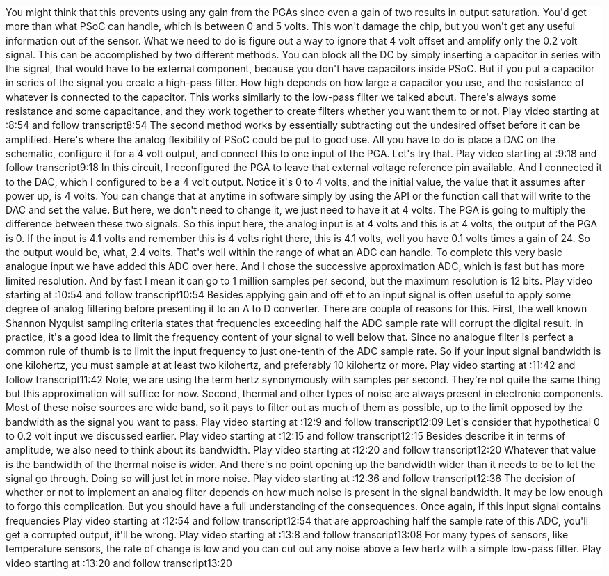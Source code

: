 You might think that this prevents using any gain from the PGAs since even a gain of two results in output saturation. You'd get more than what PSoC can handle, which is between 0 and 5 volts. This won't damage the chip, but you won't get any useful information out of the sensor. What we need to do is figure out a way to ignore that 4 volt offset and amplify only the 0.2 volt signal. This can be accomplished by two different methods. You can block all the DC by simply inserting a capacitor in series with the signal, that would have to be external component, because you don't have capacitors inside PSoC. But if you put a capacitor in series of the signal you create a high-pass filter. How high depends on how large a capacitor you use, and the resistance of whatever is connected to the capacitor. This works similarly to the low-pass filter we talked about. There's always some resistance and some capacitance, and they work together to create filters whether you want them to or not.
Play video starting at :8:54 and follow transcript8:54
The second method works by essentially subtracting out the undesired offset before it can be amplified. Here's where the analog flexibility of PSoC could be put to good use. All you have to do is place a DAC on the schematic, configure it for a 4 volt output, and connect this to one input of the PGA. Let's try that.
Play video starting at :9:18 and follow transcript9:18
In this circuit, I reconfigured the PGA to leave that external voltage reference pin available. And I connected it to the DAC, which I configured to be a 4 volt output. Notice it's 0 to 4 volts, and the initial value, the value that it assumes after power up, is 4 volts. You can change that at anytime in software simply by using the API or the function call that will write to the DAC and set the value. But here, we don't need to change it, we just need to have it at 4 volts. The PGA is going to multiply the difference between these two signals. So this input here, the analog input is at 4 volts and this is at 4 volts, the output of the PGA is 0. If the input is 4.1 volts and remember this is 4 volts right there, this is 4.1 volts, well you have 0.1 volts times a gain of 24. So the output would be, what, 2.4 volts. That's well within the range of what an ADC can handle. To complete this very basic analogue input we have added this ADC over here. And I chose the successive approximation ADC, which is fast but has more limited resolution. And by fast I mean it can go to 1 million samples per second, but the maximum resolution is 12 bits.
Play video starting at :10:54 and follow transcript10:54
Besides applying gain and off et to an input signal is often useful to apply some degree of analog filtering before presenting it to an A to D converter. There are couple of reasons for this. First, the well known Shannon Nyquist sampling criteria states that frequencies exceeding half the ADC sample rate will corrupt the digital result. In practice, it's a good idea to limit the frequency content of your signal to well below that. Since no analogue filter is perfect a common rule of thumb is to limit the input frequency to just one-tenth of the ADC sample rate. So if your input signal bandwidth is one kilohertz, you must sample at at least two kilohertz, and preferably 10 kilohertz or more.
Play video starting at :11:42 and follow transcript11:42
Note, we are using the term hertz synonymously with samples per second. They're not quite the same thing but this approximation will suffice for now. Second, thermal and other types of noise are always present in electronic components. Most of these noise sources are wide band, so it pays to filter out as much of them as possible, up to the limit opposed by the bandwidth as the signal you want to pass.
Play video starting at :12:9 and follow transcript12:09
Let's consider that hypothetical 0 to 0.2 volt input we discussed earlier.
Play video starting at :12:15 and follow transcript12:15
Besides describe it in terms of amplitude, we also need to think about its bandwidth.
Play video starting at :12:20 and follow transcript12:20
Whatever that value is the bandwidth of the thermal noise is wider. And there's no point opening up the bandwidth wider than it needs to be to let the signal go through. Doing so will just let in more noise.
Play video starting at :12:36 and follow transcript12:36
The decision of whether or not to implement an analog filter depends on how much noise is present in the signal bandwidth. It may be low enough to forgo this complication. But you should have a full understanding of the consequences. Once again, if this input signal contains frequencies
Play video starting at :12:54 and follow transcript12:54
that are approaching half the sample rate of this ADC, you'll get a corrupted output, it'll be wrong.
Play video starting at :13:8 and follow transcript13:08
For many types of sensors, like temperature sensors, the rate of change is low and you can cut out any noise above a few hertz with a simple low-pass filter.
Play video starting at :13:20 and follow transcript13:20